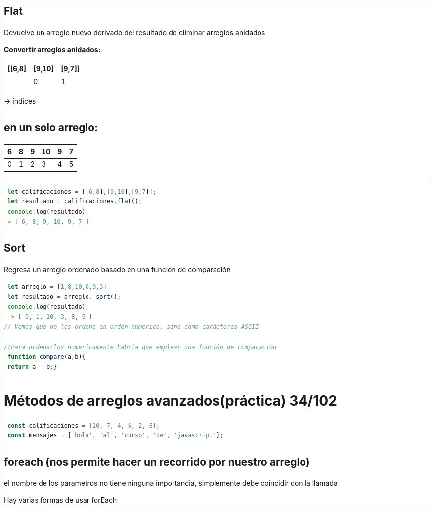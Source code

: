 ## **Flat**
 Devuelve un arreglo nuevo derivado del resultado de eliminar arreglos anidados

 **Convertir arreglos anidados:**

 |[[6,8] | [9,10] | [9,7]]|
   |--|--|--|
    |  0  |   1  |  2  |
-> índices

 **en un solo arreglo:**
 --------------
 |6|8|9|10|9|7|
 |--|---|--|--|--|--|
 |0|1|2| 3|4|5| -> Indices
---------------
```js
 let calificaciones = [[6,8],[9,10],[9,7]];
 let resultado = calificaciones.flat();
 console.log(resultado);
-> [ 6, 8, 9, 10, 9, 7 ]
```
## **Sort**

Regresa un arreglo ordenado basado en una función de comparación
```js
 let arreglo = [1,8,10,0,9,3]
 let resultado = arreglo. sort();
 console.log(resultado)
 -> [ 0, 1, 10, 3, 8, 9 ]
// Vemos que no los ordena en orden númerico, sino como carácteres ASCII

//Para ordenarlos numericamente habría que emplear una función de comparación
 function compare(a,b){
 return a — b;}
```
# Métodos de arreglos avanzados(práctica) 34/102

```js
 const calificaciones = [10, 7, 4, 6, 2, 8];
 const mensajes = ['hola', 'al', 'curso', 'de', 'javascript'];
```

## **foreach (nos permite hacer un recorrido por nuestro arreglo)**

el nombre de los parametros no tiene ninguna importancia, simplemente debe coincidir con la llamada

Hay varias formas de usar forEach
